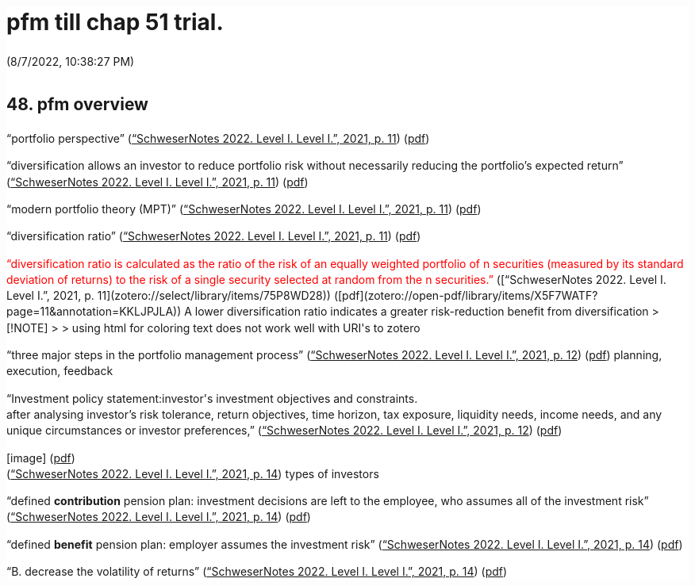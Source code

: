 # pfm till chap 51 trial.   
(8/7/2022, 10:38:27 PM)

## 48.  pfm overview
“portfolio perspective” ([“SchweserNotes 2022. Level I. Level I.”, 2021, p. 11](zotero://select/library/items/75P8WD28)) ([pdf](zotero://open-pdf/library/items/X5F7WATF?page=11&annotation=LCQBXUXB))

“diversification allows an investor to reduce portfolio risk without necessarily reducing the portfolio’s expected return” ([“SchweserNotes 2022. Level I. Level I.”, 2021, p. 11](zotero://select/library/items/75P8WD28)) ([pdf](zotero://open-pdf/library/items/X5F7WATF?page=11&annotation=FWU3MDGY))

“modern portfolio theory (MPT)” ([“SchweserNotes 2022. Level I. Level I.”, 2021, p. 11](zotero://select/library/items/75P8WD28)) ([pdf](zotero://open-pdf/library/items/X5F7WATF?page=11&annotation=8YEZWRWL))

“diversification ratio” ([“SchweserNotes 2022. Level I. Level I.”, 2021, p. 11](zotero://select/library/items/75P8WD28)) ([pdf](zotero://open-pdf/library/items/X5F7WATF?page=11&annotation=9I75RDBL))

<span style="color: red;">
“diversification ratio is calculated as the ratio of the risk of an equally weighted portfolio of n securities (measured by its standard deviation of returns) to the risk of a single security selected at random from the n securities.” </span> 
([“SchweserNotes 2022. Level I. Level I.”, 2021, p. 11](zotero://select/library/items/75P8WD28)) ([pdf](zotero://open-pdf/library/items/X5F7WATF?page=11&annotation=KKLJPJLA)) A lower diversification ratio indicates a greater risk-reduction benefit from diversification
> [!NOTE] 
> > using html for coloring text does not work well with URI's to zotero

“three major steps in the portfolio management process” ([“SchweserNotes 2022. Level I. Level I.”, 2021, p. 12](zotero://select/library/items/75P8WD28)) ([pdf](zotero://open-pdf/library/items/X5F7WATF?page=12&annotation=VXZ8UUPR)) planning, execution, feedback

“Investment policy statement:investor's investment objectives and constraints.  
after analysing investor’s risk tolerance, return objectives, time horizon, tax exposure, liquidity needs, income needs, and any unique circumstances or investor preferences,” ([“SchweserNotes 2022. Level I. Level I.”, 2021, p. 12](zotero://select/library/items/75P8WD28)) ([pdf](zotero://open-pdf/library/items/X5F7WATF?page=12&annotation=UCNG6PAV))

\[image\] ([pdf](zotero://open-pdf/library/items/X5F7WATF?page=14&annotation=AWRBJLXN))  
([“SchweserNotes 2022. Level I. Level I.”, 2021, p. 14](zotero://select/library/items/75P8WD28)) types of investors

“defined **contribution** pension plan: investment decisions are left to the employee, who assumes all of the investment risk” ([“SchweserNotes 2022. Level I. Level I.”, 2021, p. 14](zotero://select/library/items/75P8WD28)) ([pdf](zotero://open-pdf/library/items/X5F7WATF?page=14&annotation=CCPRVRYE))

“defined **benefit** pension plan: employer assumes the investment risk” ([“SchweserNotes 2022. Level I. Level I.”, 2021, p. 14](zotero://select/library/items/75P8WD28)) ([pdf](zotero://open-pdf/library/items/X5F7WATF?page=14&annotation=8Y2GLP4R))

“B. decrease the volatility of returns” ([“SchweserNotes 2022. Level I. Level I.”, 2021, p. 14](zotero://select/library/items/75P8WD28)) ([pdf](zotero://open-pdf/library/items/X5F7WATF?page=14&annotation=V9SN95AS))
